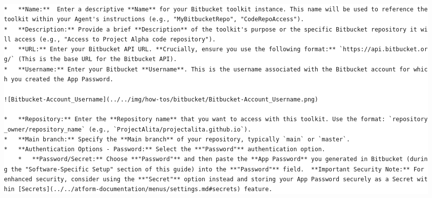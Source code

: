     *   **Name:**  Enter a descriptive **Name** for your Bitbucket toolkit instance. This name will be used to reference the toolkit within your Agent's instructions (e.g., "MyBitbucketRepo", "CodeRepoAccess").
    *   **Description:** Provide a brief **Description** of the toolkit's purpose or the specific Bitbucket repository it will access (e.g., "Access to Project Alpha code repository").
    *   **URL:** Enter your Bitbucket API URL. **Crucially, ensure you use the following format:** `https://api.bitbucket.org/` (This is the base URL for the Bitbucket API).
    *   **Username:** Enter your Bitbucket **Username**. This is the username associated with the Bitbucket account for which you created the App Password.

    ![Bitbucket-Account_Username](../../img/how-tos/bitbucket/Bitbucket-Account_Username.png)

    *   **Repository:** Enter the **Repository name** that you want to access with this toolkit. Use the format: `repository_owner/repository_name` (e.g., `ProjectAlita/projectalita.github.io`).
    *   **Main branch:** Specify the **Main branch** of your repository, typically `main` or `master`.
    *   **Authentication Options - Password:** Select the **"Password"** authentication option.
        *   **Password/Secret:** Choose **"Password"** and then paste the **App Password** you generated in Bitbucket (during the "Software-Specific Setup" section of this guide) into the **"Password"** field.  **Important Security Note:** For enhanced security, consider using the **"Secret"** option instead and storing your App Password securely as a Secret within [Secrets](../../atform-documentation/menus/settings.md#secrets) feature.
